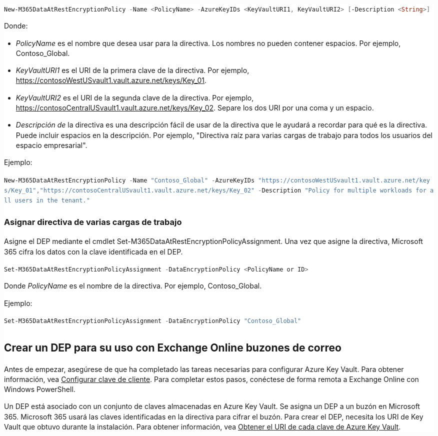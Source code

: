   ```powershell
   New-M365DataAtRestEncryptionPolicy -Name <PolicyName> -AzureKeyIDs <KeyVaultURI1, KeyVaultURI2> [-Description <String>]
   ```

   Donde:

   - *PolicyName* es el nombre que desea usar para la directiva. Los nombres no pueden contener espacios. Por ejemplo, Contoso_Global.

   - *KeyVaultURI1* es el URI de la primera clave de la directiva. Por ejemplo, <https://contosoWestUSvault1.vault.azure.net/keys/Key_01>.

   - *KeyVaultURI2* es el URI de la segunda clave de la directiva. Por ejemplo, <https://contosoCentralUSvault1.vault.azure.net/keys/Key_02>. Separe los dos URI por una coma y un espacio.

   - *Descripción de* la directiva es una descripción fácil de usar de la directiva que le ayudará a recordar para qué es la directiva. Puede incluir espacios en la descripción. Por ejemplo, "Directiva raíz para varias cargas de trabajo para todos los usuarios del espacio empresarial".

Ejemplo:

```powershell
New-M365DataAtRestEncryptionPolicy -Name "Contoso_Global" -AzureKeyIDs "https://contosoWestUSvault1.vault.azure.net/keys/Key_01","https://contosoCentralUSvault1.vault.azure.net/keys/Key_02" -Description "Policy for multiple workloads for all users in the tenant."
```

### <a name="assign-multi-workload-policy"></a>Asignar directiva de varias cargas de trabajo

Asigne el DEP mediante el cmdlet Set-M365DataAtRestEncryptionPolicyAssignment. Una vez que asigne la directiva, Microsoft 365 cifra los datos con la clave identificada en el DEP.

```powershell
Set-M365DataAtRestEncryptionPolicyAssignment -DataEncryptionPolicy <PolicyName or ID>
```

 Donde *PolicyName* es el nombre de la directiva. Por ejemplo, Contoso_Global.

Ejemplo:

```powershell
Set-M365DataAtRestEncryptionPolicyAssignment -DataEncryptionPolicy "Contoso_Global"
```

## <a name="create-a-dep-for-use-with-exchange-online-mailboxes"></a>Crear un DEP para su uso con Exchange Online buzones de correo

Antes de empezar, asegúrese de que ha completado las tareas necesarias para configurar Azure Key Vault. Para obtener información, vea [Configurar clave de cliente](customer-key-set-up.md). Para completar estos pasos, conéctese de forma remota a Exchange Online con Windows PowerShell.

Un DEP está asociado con un conjunto de claves almacenadas en Azure Key Vault. Se asigna un DEP a un buzón en Microsoft 365. Microsoft 365 usará las claves identificadas en la directiva para cifrar el buzón. Para crear el DEP, necesita los URI de Key Vault que obtuvo durante la instalación. Para obtener información, vea [Obtener el URI de cada clave de Azure Key Vault](customer-key-set-up.md#obtain-the-uri-for-each-azure-key-vault-key).
